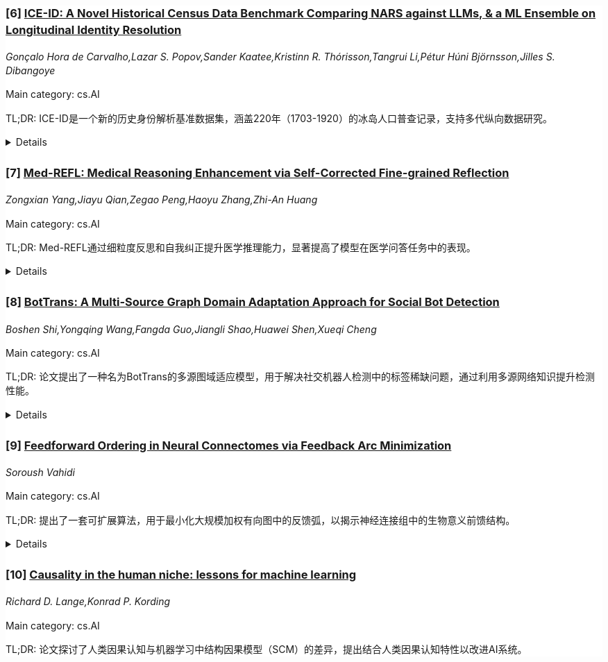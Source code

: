 ### [6] [ICE-ID: A Novel Historical Census Data Benchmark Comparing NARS against LLMs, \& a ML Ensemble on Longitudinal Identity Resolution](https://arxiv.org/abs/2506.13792)
*Gonçalo Hora de Carvalho,Lazar S. Popov,Sander Kaatee,Kristinn R. Thórisson,Tangrui Li,Pétur Húni Björnsson,Jilles S. Dibangoye*

Main category: cs.AI

TL;DR: ICE-ID是一个新的历史身份解析基准数据集，涵盖220年（1703-1920）的冰岛人口普查记录，支持多代纵向数据研究。


<details><summary>Details</summary></details>


### [7] [Med-REFL: Medical Reasoning Enhancement via Self-Corrected Fine-grained Reflection](https://arxiv.org/abs/2506.13793)
*Zongxian Yang,Jiayu Qian,Zegao Peng,Haoyu Zhang,Zhi-An Huang*

Main category: cs.AI

TL;DR: Med-REFL通过细粒度反思和自我纠正提升医学推理能力，显著提高了模型在医学问答任务中的表现。


<details><summary>Details</summary></details>


### [8] [BotTrans: A Multi-Source Graph Domain Adaptation Approach for Social Bot Detection](https://arxiv.org/abs/2506.13795)
*Boshen Shi,Yongqing Wang,Fangda Guo,Jiangli Shao,Huawei Shen,Xueqi Cheng*

Main category: cs.AI

TL;DR: 论文提出了一种名为BotTrans的多源图域适应模型，用于解决社交机器人检测中的标签稀缺问题，通过利用多源网络知识提升检测性能。


<details><summary>Details</summary></details>


### [9] [Feedforward Ordering in Neural Connectomes via Feedback Arc Minimization](https://arxiv.org/abs/2506.13799)
*Soroush Vahidi*

Main category: cs.AI

TL;DR: 提出了一套可扩展算法，用于最小化大规模加权有向图中的反馈弧，以揭示神经连接组中的生物意义前馈结构。


<details><summary>Details</summary></details>


### [10] [Causality in the human niche: lessons for machine learning](https://arxiv.org/abs/2506.13803)
*Richard D. Lange,Konrad P. Kording*

Main category: cs.AI

TL;DR: 论文探讨了人类因果认知与机器学习中结构因果模型（SCM）的差异，提出结合人类因果认知特性以改进AI系统。
